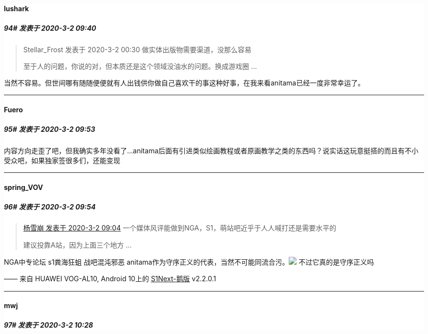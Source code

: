 ####  lushark  
##### 94#       发表于 2020-3-2 09:40



<blockquote>Stellar_Frost 发表于 2020-3-2 00:30
做实体出版物需要渠道，没那么容易

至于人的问题，你说的对，但本质还是这个领域没油水的问题。换成游戏圈 ...</blockquote>
当然不容易。但世间哪有随随便便就有人出钱供你做自己喜欢干的事这种好事，在我来看anitama已经一度非常幸运了。







-----

####  Fuero  
##### 95#       发表于 2020-3-2 09:53




内容方向走歪了吧，但我确实多年没看了…anitama后面有引进类似绘画教程或者原画教学之类的东西吗？说实话这玩意挺搭的而且有不小受众吧，如果独家签很多们，还能变现







-----

####  spring_VOV  
##### 96#       发表于 2020-3-2 09:54



<blockquote><a href="httphttps://bbs.saraba1st.com/2b/forum.php?mod=redirect&amp;goto=findpost&amp;pid=46587184&amp;ptid=1916631" target="_blank">杨雪崩 发表于 2020-3-2 09:04</a>
一个媒体风评能做到NGA，S1，萌站吧近乎于人人喊打还是需要水平的

建议投靠A站，因为上面三个地方 ...</blockquote>
NGA中专论坛
s1粪海狂蛆
战吧混沌邪恶
anitama作为守序正义的代表，当然不可能同流合污。<img src="https://static.saraba1st.com/image/smiley/face2017/037.png" referrerpolicy="no-referrer">
不过它真的是守序正义吗

—— 来自 HUAWEI VOG-AL10, Android 10上的 [S1Next-鹅版](https://github.com/ykrank/S1-Next/releases) v2.2.0.1







-----

####  mwj  
##### 97#       发表于 2020-3-2 10:28
